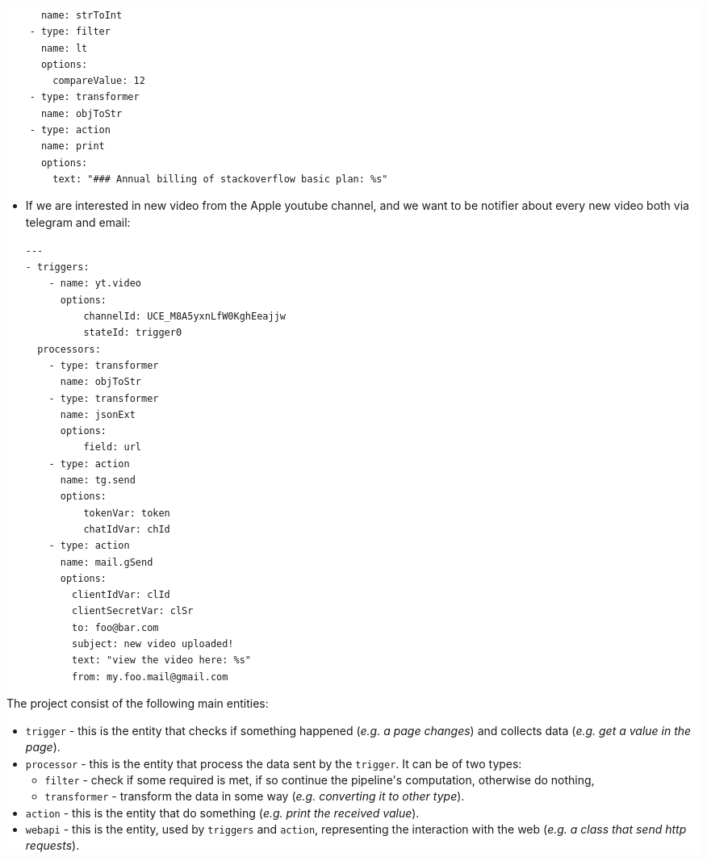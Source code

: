   ```
        name: strToInt
      - type: filter
        name: lt
        options:
          compareValue: 12
      - type: transformer
        name: objToStr
      - type: action
        name: print
        options:
          text: "### Annual billing of stackoverflow basic plan: %s"
  
  ```

* If we are interested in new video from the Apple youtube channel, and we
want to be notifier about every new video both via telegram and email:
  ```
  ---
  - triggers:
      - name: yt.video
        options:
            channelId: UCE_M8A5yxnLfW0KghEeajjw
            stateId: trigger0
    processors:
      - type: transformer
        name: objToStr
      - type: transformer
        name: jsonExt
        options:
            field: url
      - type: action
        name: tg.send
        options:
            tokenVar: token
            chatIdVar: chId
      - type: action
        name: mail.gSend
        options:
          clientIdVar: clId
          clientSecretVar: clSr
          to: foo@bar.com
          subject: new video uploaded!
          text: "view the video here: %s"
          from: my.foo.mail@gmail.com
  ```

The project consist of the following main entities:
* `trigger` - this is the entity that checks if something happened (_e.g. a page changes_) and collects data (_e.g. get a value in the page_).
* `processor` - this is the entity that process the data sent by the `trigger`. It can be of two types:
    * `filter` - check if some required is met, if so continue the pipeline's computation, otherwise do nothing,
    * `transformer` - transform the data in some way (_e.g. converting it to other type_).
* `action` - this is the entity that do something (_e.g. print the received value_).
* `webapi` - this is the entity, used by `triggers` and `action`, representing the interaction with the web (_e.g. a class that send http requests_).
